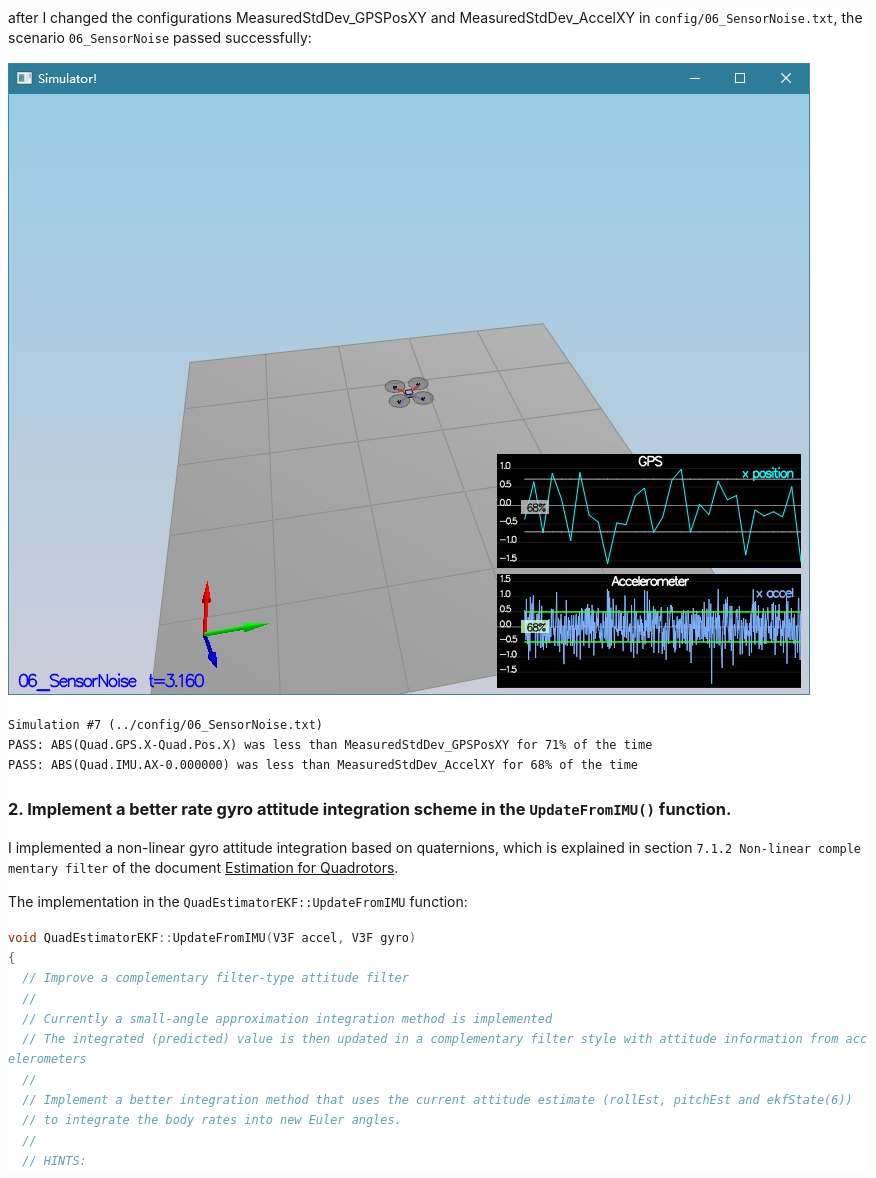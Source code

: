 after I changed the configurations MeasuredStdDev_GPSPosXY and MeasuredStdDev_AccelXY in `config/06_SensorNoise.txt`, the scenario `06_SensorNoise` passed successfully:

![q1](images/step1.jpg)

```
Simulation #7 (../config/06_SensorNoise.txt)
PASS: ABS(Quad.GPS.X-Quad.Pos.X) was less than MeasuredStdDev_GPSPosXY for 71% of the time
PASS: ABS(Quad.IMU.AX-0.000000) was less than MeasuredStdDev_AccelXY for 68% of the time
```


### 2. Implement a better rate gyro attitude integration scheme in the `UpdateFromIMU()` function.

I implemented a non-linear gyro attitude integration based on quaternions, which is explained in section `7.1.2 Non-linear complementary filter` of the document [Estimation for Quadrotors](https://www.overleaf.com/read/vymfngphcccj#/54894644/).

The implementation in the `QuadEstimatorEKF::UpdateFromIMU` function:

```cpp
void QuadEstimatorEKF::UpdateFromIMU(V3F accel, V3F gyro)
{
  // Improve a complementary filter-type attitude filter
  //
  // Currently a small-angle approximation integration method is implemented
  // The integrated (predicted) value is then updated in a complementary filter style with attitude information from accelerometers
  //
  // Implement a better integration method that uses the current attitude estimate (rollEst, pitchEst and ekfState(6))
  // to integrate the body rates into new Euler angles.
  //
  // HINTS:
```